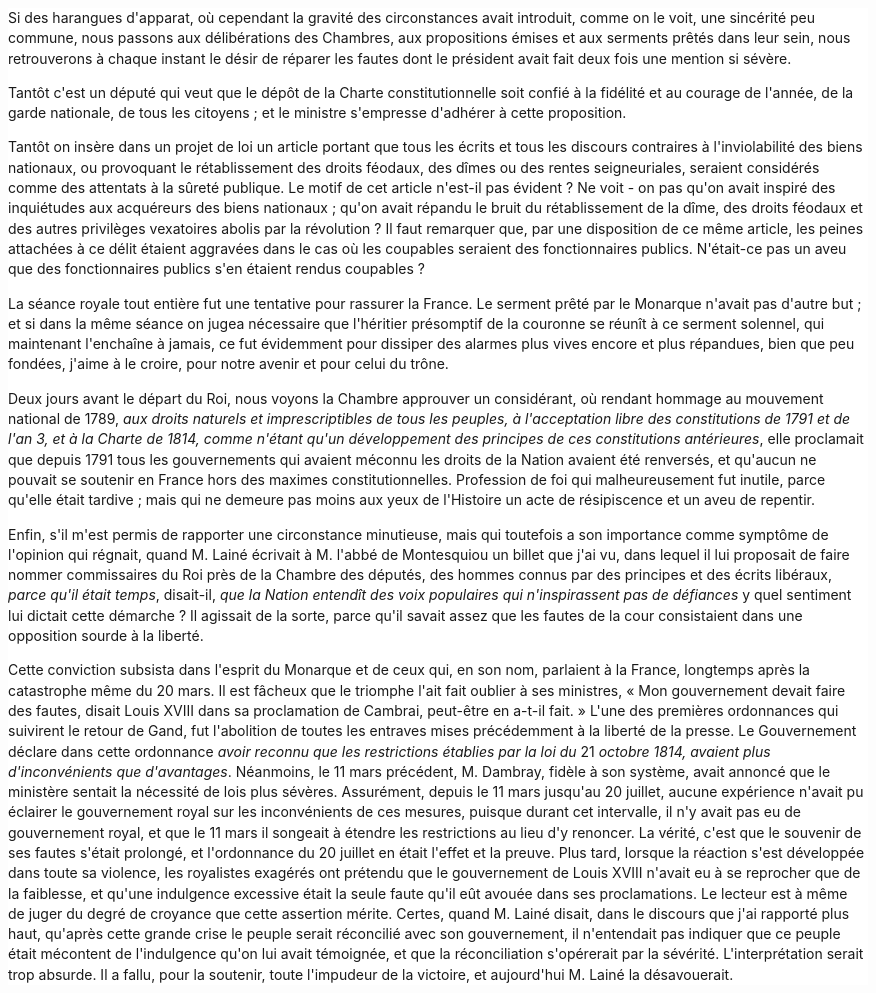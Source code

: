 Si des harangues d'apparat, où cependant la gravité des circonstances avait introduit, comme on le voit, une sincérité peu commune, nous passons aux délibérations des Chambres, aux propositions émises et aux serments prêtés dans leur sein, nous retrouverons à chaque instant le désir de réparer les fautes dont le président avait fait deux fois une mention si sévère.

Tantôt c'est un député qui veut que le dépôt de la Charte constitutionnelle soit confié à la fidélité et au courage de l'année, de la garde nationale, de tous les citoyens ; et le ministre s'empresse d'adhérer à cette proposition.

Tantôt on insère dans un projet de loi un article portant que tous les écrits et tous les discours contraires à l'inviolabilité des biens nationaux, ou provoquant le rétablissement des droits féodaux, des dîmes ou des rentes seigneuriales, seraient considérés comme des attentats à la sûreté publique. Le motif de cet article n'est-il pas évident ? Ne voit - on pas qu'on avait inspiré des inquiétudes aux acquéreurs des biens nationaux ; qu'on avait répandu le bruit du rétablissement de la dîme, des droits féodaux et des autres privilèges vexatoires abolis par la révolution ? Il faut remarquer que, par une disposition de ce même article, les peines attachées à ce délit étaient aggravées dans le cas où les coupables seraient des fonctionnaires publics. N'était-ce pas un aveu que des fonctionnaires publics s'en étaient rendus coupables ?

La séance royale tout entière fut une tentative pour rassurer la France. Le serment prêté par le Monarque n'avait pas d'autre but ; et si dans la même séance on jugea nécessaire que l'héritier présomptif de la couronne se réunît à ce serment solennel, qui maintenant l'enchaîne à jamais, ce fut évidemment pour dissiper des alarmes plus vives encore et plus répandues, bien que peu fondées, j'aime à le croire, pour notre avenir et pour celui du trône.

Deux jours avant le départ du Roi, nous voyons la Chambre approuver un considérant, où rendant hommage au mouvement national de 1789, *aux droits naturels et imprescriptibles de tous les peuples, à l'acceptation libre des constitutions de 1791 et de l'an 3, et à la Charte de 1814, comme n'étant qu'un développement des principes de ces constitutions antérieures*, elle proclamait que depuis 1791 tous les gouvernements qui avaient méconnu les droits de la Nation avaient été renversés, et qu'aucun ne pouvait se soutenir en France hors des maximes constitutionnelles. Profession de foi qui malheureusement fut inutile, parce qu'elle était tardive ; mais qui ne demeure pas moins aux yeux de l'Histoire un acte de résipiscence et un aveu de repentir.

Enfin, s'il m'est permis de rapporter une circonstance minutieuse, mais qui toutefois a son importance comme symptôme de l'opinion qui régnait, quand M. Lainé écrivait à M. l'abbé de Montesquiou un billet que j'ai vu, dans lequel il lui proposait de faire nommer commissaires du Roi près de la Chambre des députés, des hommes connus par des principes et des écrits libéraux, *parce qu'il était temps*, disait-il, *que la Nation entendît des voix populaires qui n'inspirassent pas de défiances* y quel sentiment lui dictait cette démarche ? Il agissait de la sorte, parce qu'il savait assez que les fautes de la cour consistaient dans une opposition sourde à la liberté.

Cette conviction subsista dans l'esprit du Monarque et de ceux qui, en son nom, parlaient à la France, longtemps après la catastrophe même du 20 mars. Il est fâcheux que le triomphe l'ait fait oublier à ses ministres, « Mon gouvernement devait faire des fautes, disait Louis XVIII dans sa proclamation de Cambrai, peut-être en a-t-il fait. » L'une des premières ordonnances qui suivirent le retour de Gand, fut l'abolition de toutes les entraves mises précédemment à la liberté de la presse. Le Gouvernement déclare dans cette ordonnance *avoir reconnu que les restrictions établies par la loi du* 21 *octobre 1814, avaient plus d'inconvénients que d'avantages*. Néanmoins, le 11 mars précédent, M. Dambray, fidèle à son système, avait annoncé que le ministère sentait la nécessité de lois plus sévères. Assurément, depuis le 11 mars jusqu'au 20 juillet, aucune expérience n'avait pu éclairer le gouvernement royal sur les inconvénients de ces mesures, puisque durant cet intervalle, il n'y avait pas eu de gouvernement royal, et que le 11 mars il songeait à étendre les restrictions au lieu d'y renoncer. La vérité, c'est que le souvenir de ses fautes s'était prolongé, et l'ordonnance du 20 juillet en était l'effet et la preuve. Plus tard, lorsque la réaction s'est développée dans toute sa violence, les royalistes exagérés ont prétendu que le gouvernement de Louis XVIII n'avait eu à se reprocher que de la faiblesse, et qu'une indulgence excessive était la seule faute qu'il eût avouée dans ses proclamations. Le lecteur est à même de juger du degré de croyance que cette assertion mérite. Certes, quand M. Lainé disait, dans le discours que j'ai rapporté plus haut, qu'après cette grande crise le peuple serait réconcilié avec son gouvernement, il n'entendait pas indiquer que ce peuple était mécontent de l'indulgence qu'on lui avait témoignée, et que la réconciliation s'opérerait par la sévérité. L'interprétation serait trop absurde. Il a fallu, pour la soutenir, toute l'impudeur de la victoire, et aujourd'hui M. Lainé la désavouerait.
